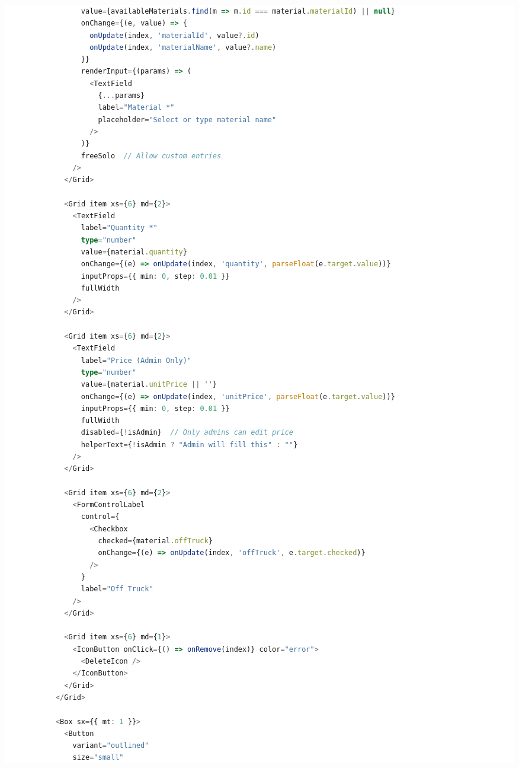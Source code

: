 ```typescript
                  value={availableMaterials.find(m => m.id === material.materialId) || null}
                  onChange={(e, value) => {
                    onUpdate(index, 'materialId', value?.id)
                    onUpdate(index, 'materialName', value?.name)
                  }}
                  renderInput={(params) => (
                    <TextField
                      {...params}
                      label="Material *"
                      placeholder="Select or type material name"
                    />
                  )}
                  freeSolo  // Allow custom entries
                />
              </Grid>

              <Grid item xs={6} md={2}>
                <TextField
                  label="Quantity *"
                  type="number"
                  value={material.quantity}
                  onChange={(e) => onUpdate(index, 'quantity', parseFloat(e.target.value))}
                  inputProps={{ min: 0, step: 0.01 }}
                  fullWidth
                />
              </Grid>

              <Grid item xs={6} md={2}>
                <TextField
                  label="Price (Admin Only)"
                  type="number"
                  value={material.unitPrice || ''}
                  onChange={(e) => onUpdate(index, 'unitPrice', parseFloat(e.target.value))}
                  inputProps={{ min: 0, step: 0.01 }}
                  fullWidth
                  disabled={!isAdmin}  // Only admins can edit price
                  helperText={!isAdmin ? "Admin will fill this" : ""}
                />
              </Grid>

              <Grid item xs={6} md={2}>
                <FormControlLabel
                  control={
                    <Checkbox
                      checked={material.offTruck}
                      onChange={(e) => onUpdate(index, 'offTruck', e.target.checked)}
                    />
                  }
                  label="Off Truck"
                />
              </Grid>

              <Grid item xs={6} md={1}>
                <IconButton onClick={() => onRemove(index)} color="error">
                  <DeleteIcon />
                </IconButton>
              </Grid>
            </Grid>

            <Box sx={{ mt: 1 }}>
              <Button
                variant="outlined"
                size="small"
```